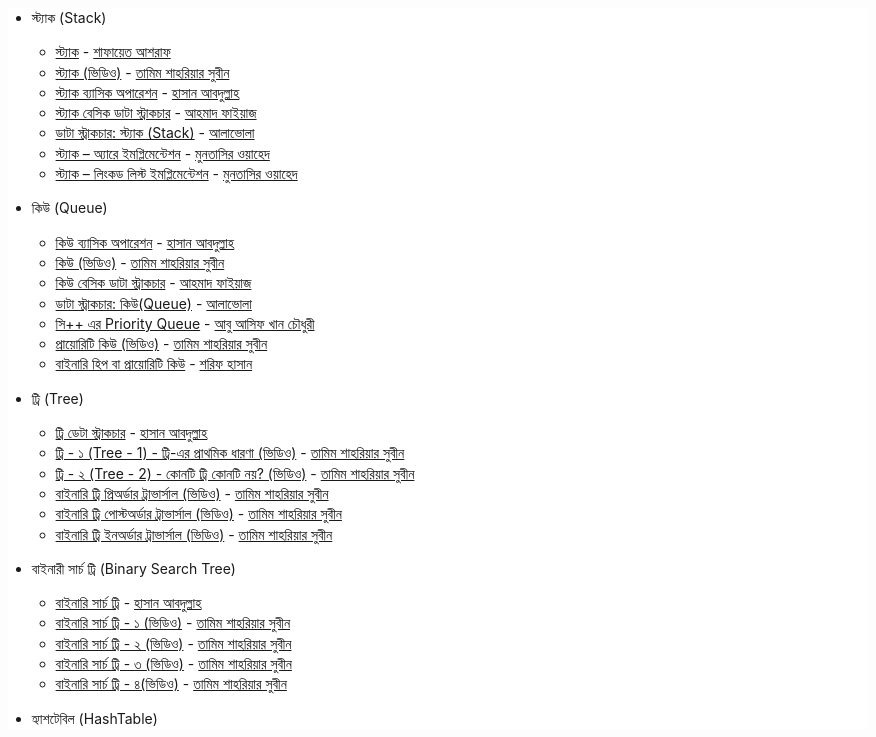 * স্ট্যাক (Stack)
    * [স্ট্যাক](http://www.shafaetsplanet.com/planetcoding/?p=2342) - [শাফায়েত আশরাফ](https://bd.linkedin.com/in/shafaetcsedu)
    * [স্ট্যাক (ভিডিও)](https://youtu.be/-8JxL-dXg6w) - [তামিম শাহরিয়ার সুবীন](https://www.facebook.com/profile.php?id=573698472)
    * [স্ট্যাক ব্যাসিক অপারেশন](http://hellohasan.com/category/data-structure/stack) - [হাসান আবদুল্লাহ](https://www.facebook.com/hasan.cse91)
    * [স্ট্যাক বেসিক ডাটা স্ট্রাকচার](http://blog.faiyaz.info/%e0%a6%b8%e0%a7%8d%e0%a6%9f%e0%a7%8d%e0%a6%af%e0%a6%be%e0%a6%95-%e0%a6%a1%e0%a6%be%e0%a6%9f%e0%a6%be-%e0%a6%b8%e0%a7%8d%e0%a6%9f%e0%a7%8d%e0%a6%b0%e0%a6%be%e0%a6%95%e0%a6%9a%e0%a6%be%e0%a6%b0/) - [আহমাদ ফাইয়াজ](https://www.facebook.com/faiyaz26s)
    * [ডাটা স্ট্রাকচার: স্ট্যাক (Stack)](http://ami-alavola.rhcloud.com/?p=44) - [আলাভোলা](https://medium.com/@amialavola)
    * [স্ট্যাক – অ্যারে ইমপ্লিমেন্টেশন](http://shoshikkha.com/archives/3321) - [মুনতাসির ওয়াহেদ](https://www.facebook.com/immuntasir)
    * [স্ট্যাক – লিংকড লিস্ট ইমপ্লিমেন্টেশন](http://shoshikkha.com/archives/3521) - [মুনতাসির ওয়াহেদ](https://www.facebook.com/immuntasir)
* কিউ (Queue)
    * [কিউ ব্যাসিক অপারেশন](http://hellohasan.com/category/data-structure/queue) - [হাসান আবদুল্লাহ](https://www.facebook.com/hasan.cse91)
    * [কিউ (ভিডিও)](https://youtu.be/IFWHj7_OW2k) - [তামিম শাহরিয়ার সুবীন](https://www.facebook.com/profile.php?id=573698472)
    * [কিউ বেসিক ডাটা স্ট্রাকচার](http://blog.faiyaz.info/%e0%a6%95%e0%a6%bf%e0%a6%89-%e0%a6%a1%e0%a6%be%e0%a6%9f%e0%a6%be-%e0%a6%b8%e0%a7%8d%e0%a6%9f%e0%a7%8d%e0%a6%b0%e0%a6%be%e0%a6%95%e0%a6%9a%e0%a6%be%e0%a6%b0/) - [আহমাদ ফাইয়াজ](https://www.facebook.com/faiyaz26s)
    * [ডাটা স্ট্রাকচার: কিউ(Queue)](http://ami-alavola.rhcloud.com/?p=54) - [আলাভোলা](https://medium.com/@amialavola)
    * [সি++ এর Priority Queue](http://www.abuasifkhan.me/cplusplus-priority-queue.html) - [আবু আসিফ খান চৌধুরী](https://www.facebook.com/abuasifkhan)
    * [প্রায়োরিটি কিউ (ভিডিও)](https://youtu.be/v0tzjgW0i8E) - [তামিম শাহরিয়ার সুবীন](https://www.facebook.com/profile.php?id=573698472)
    * [বাইনারি হিপ বা প্রায়োরিটি কিউ](https://iishanto.com/%e0%a6%ac%e0%a6%be%e0%a6%87%e0%a6%a8%e0%a6%be%e0%a6%b0%e0%a6%bf-%e0%a6%b9%e0%a7%80%e0%a6%aa-heap-%e0%a6%ac%e0%a6%be-%e0%a6%aa%e0%a7%8d%e0%a6%b0%e0%a6%be%e0%a7%9f%e0%a7%8b%e0%a6%b0%e0%a6%bf%e0%a6%9f/) - [শরিফ হাসান](https://facebook.com/io.shanto)
 
* ট্রি (Tree)
   * [ট্রি ডেটা স্ট্রাকচার](http://hellohasan.com/category/data-structure/tree/tree-basic-concept/) - [হাসান আবদুল্লাহ](https://www.facebook.com/hasan.cse91)
   * [ট্রি - ১ (Tree - 1) - ট্রি-এর প্রাথমিক ধারণা (ভিডিও)](https://youtu.be/0I1JVXbHpec) - [তামিম শাহরিয়ার সুবীন](https://www.facebook.com/profile.php?id=573698472)
   * [ট্রি - ২ (Tree - 2) - কোনটি ট্রি কোনটি নয়? (ভিডিও)](https://youtu.be/Rz93CQd7jXc) - [তামিম শাহরিয়ার সুবীন](https://www.facebook.com/profile.php?id=573698472)
   * [বাইনারি ট্রি প্রিঅর্ডার ট্রাভার্সাল (ভিডিও)](https://youtu.be/p0ltqTz93Nk) - [তামিম শাহরিয়ার সুবীন](https://www.facebook.com/profile.php?id=573698472)
   * [বাইনারি ট্রি পোস্টঅর্ডার ট্রাভার্সাল (ভিডিও)](https://youtu.be/zd5ayCGPQXA) - [তামিম শাহরিয়ার সুবীন](https://www.facebook.com/profile.php?id=573698472)
   * [বাইনারি ট্রি ইনঅর্ডার ট্রাভার্সাল (ভিডিও)](https://youtu.be/D9cvhd-jPGs) - [তামিম শাহরিয়ার সুবীন](https://www.facebook.com/profile.php?id=573698472)
* বাইনারী সার্চ ট্রি (Binary Search Tree)
    * [বাইনারি সার্চ ট্রি](http://hellohasan.com/category/data-structure/tree/binary-search-tree-bst) - [হাসান আবদুল্লাহ](https://www.facebook.com/hasan.cse91)
    * [বাইনারি সার্চ ট্রি - ১ (ভিডিও)](https://youtu.be/FpekDm8ztVA) - [তামিম শাহরিয়ার সুবীন](https://www.facebook.com/profile.php?id=573698472)
    * [বাইনারি সার্চ ট্রি - ২ (ভিডিও)](https://youtu.be/PrHoIGnU3c0) - [তামিম শাহরিয়ার সুবীন](https://www.facebook.com/profile.php?id=573698472)
    * [বাইনারি সার্চ ট্রি - ৩ (ভিডিও)](https://youtu.be/IAHqCl5b4fE) - [তামিম শাহরিয়ার সুবীন](https://www.facebook.com/profile.php?id=573698472)
    * [বাইনারি সার্চ ট্রি - ৪(ভিডিও)](https://youtu.be/F2uwPe3GaVU) - [তামিম শাহরিয়ার সুবীন](https://www.facebook.com/profile.php?id=573698472)
* হ্যাশটেবিল (HashTable)